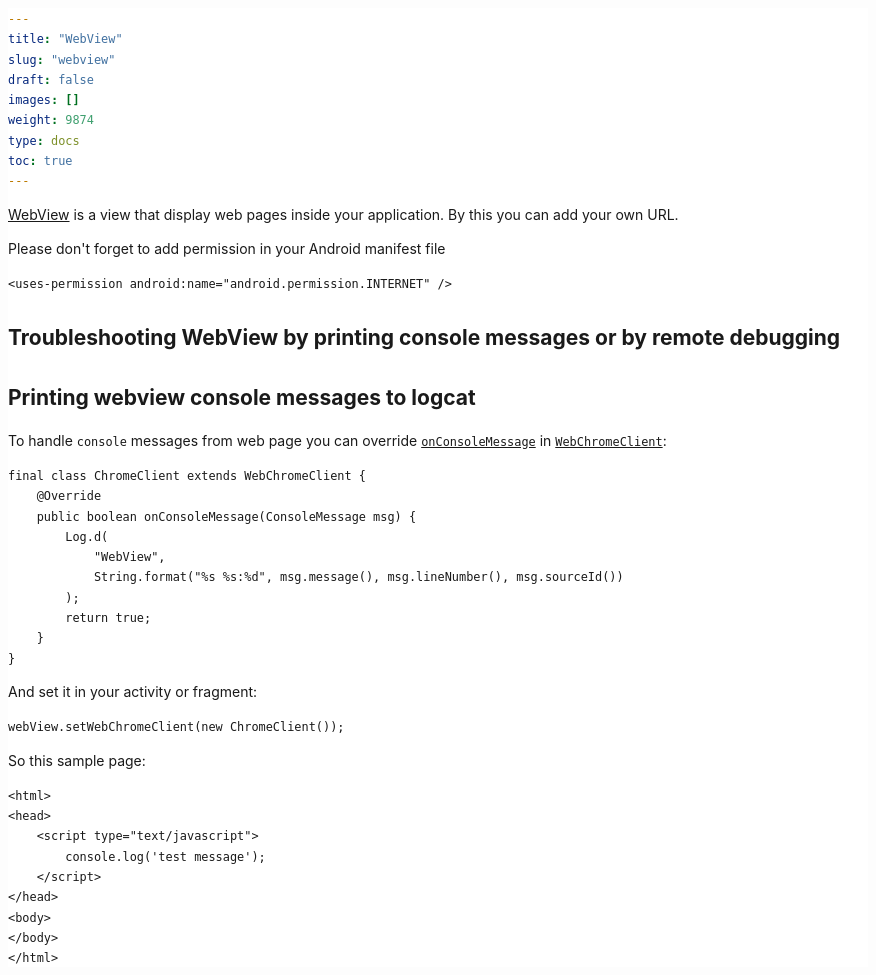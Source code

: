 ```yaml
---
title: "WebView"
slug: "webview"
draft: false
images: []
weight: 9874
type: docs
toc: true
---
```


[WebView][1] is a view that display web pages inside your application. By this you can add your own URL. 


  [1]: https://developer.android.com/reference/android/webkit/WebView.html

Please don't forget to add permission in your Android manifest file

    <uses-permission android:name="android.permission.INTERNET" /> 



## Troubleshooting WebView by printing console messages or by remote debugging
## Printing webview console messages to logcat ##
To handle `console` messages from web page you can override [`onConsoleMessage`][1] in [`WebChromeClient`][2]:

    final class ChromeClient extends WebChromeClient {
        @Override
        public boolean onConsoleMessage(ConsoleMessage msg) {
            Log.d(
                "WebView", 
                String.format("%s %s:%d", msg.message(), msg.lineNumber(), msg.sourceId())
            );
            return true;
        }
    }

And set it in your activity or fragment:

    webView.setWebChromeClient(new ChromeClient());

So this sample page:

    <html>
    <head>
        <script type="text/javascript">
            console.log('test message');
        </script>
    </head>
    <body>
    </body>
    </html>


  [1]: https://developer.android.com/reference/android/webkit/WebChromeClient.html#onConsoleMessage(android.webkit.ConsoleMessage)
  [2]: https://developer.android.com/reference/android/webkit/WebChromeClient.htm
  [3]: http://chrome://inspect/#devices
  [4]: https://developers.google.com/web/tools/chrome-devtools/remote-debugging/